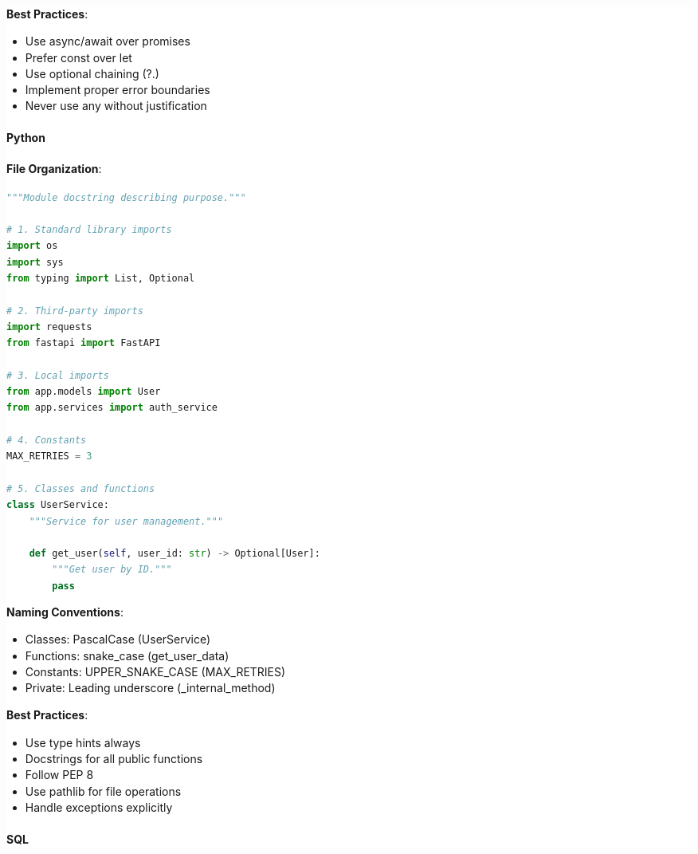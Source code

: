 **Best Practices**:
- Use async/await over promises
- Prefer const over let
- Use optional chaining (?.)
- Implement proper error boundaries
- Never use any without justification

#### Python

**File Organization**:
```python
"""Module docstring describing purpose."""

# 1. Standard library imports
import os
import sys
from typing import List, Optional

# 2. Third-party imports
import requests
from fastapi import FastAPI

# 3. Local imports
from app.models import User
from app.services import auth_service

# 4. Constants
MAX_RETRIES = 3

# 5. Classes and functions
class UserService:
    """Service for user management."""
    
    def get_user(self, user_id: str) -> Optional[User]:
        """Get user by ID."""
        pass
```

**Naming Conventions**:
- Classes: PascalCase (UserService)
- Functions: snake_case (get_user_data)
- Constants: UPPER_SNAKE_CASE (MAX_RETRIES)
- Private: Leading underscore (_internal_method)

**Best Practices**:
- Use type hints always
- Docstrings for all public functions
- Follow PEP 8
- Use pathlib for file operations
- Handle exceptions explicitly

#### SQL
